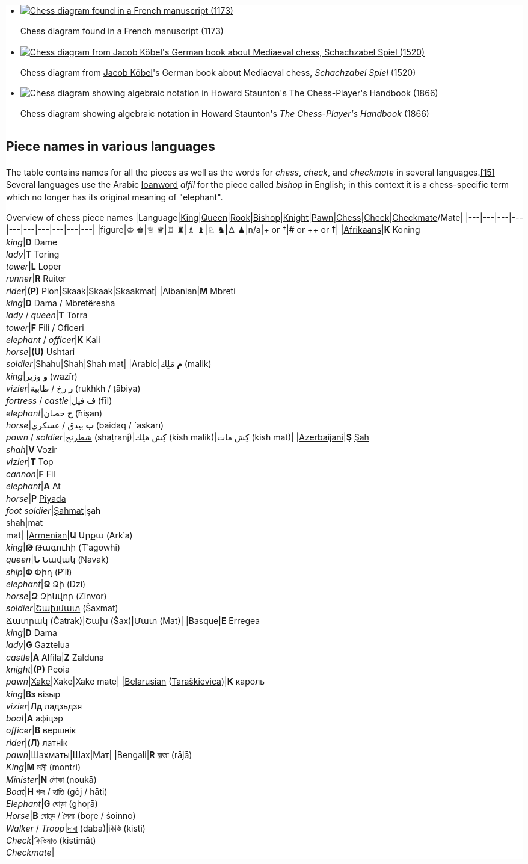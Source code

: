 - [![Chess diagram found in a French manuscript (1173)](https://en.wikipedia.org/wiki/Algebraic_notation_(chess)//upload.wikimedia.org/wikipedia/commons/a/a2/Ms._Paris_1173.png)](/wiki/File:Ms._Paris_1173.png "Chess diagram found in a French manuscript (1173)")
    
    Chess diagram found in a French manuscript (1173)
    
- [![Chess diagram from Jacob Köbel's German book about Mediaeval chess, Schachzabel Spiel (1520)](https://en.wikipedia.org/wiki/Algebraic_notation_(chess)//upload.wikimedia.org/wikipedia/commons/c/c5/Jacob_K%C3%B6bel_1520.png)](/wiki/File:Jacob_K%C3%B6bel_1520.png "Chess diagram from Jacob Köbel's German book about Mediaeval chess, Schachzabel Spiel (1520)")
    
    Chess diagram from [Jacob Köbel](/wiki/Jacob_K%C3%B6bel "Jacob Köbel")'s German book about Mediaeval chess, _Schachzabel Spiel_ (1520)
    
- [![Chess diagram showing algebraic notation in Howard Staunton's The Chess-Player's Handbook (1866)](https://en.wikipedia.org/wiki/Algebraic_notation_(chess)//upload.wikimedia.org/wikipedia/commons/thumb/c/ca/Chess_diagram_from_Howard_Staunton%27s_%22The_Chess-Player%27s_Handbook%22_%281947%29.png/329px-Chess_diagram_from_Howard_Staunton%27s_%22The_Chess-Player%27s_Handbook%22_%281947%29.png)](/wiki/File:Chess_diagram_from_Howard_Staunton%27s_%22The_Chess-Player%27s_Handbook%22_(1947).png "Chess diagram showing algebraic notation in Howard Staunton's The Chess-Player's Handbook (1866)")
    
    Chess diagram showing algebraic notation in Howard Staunton's _The Chess-Player's Handbook_ (1866)
    

## Piece names in various languages

The table contains names for all the pieces as well as the words for _chess_, _check_, and _checkmate_ in several languages.[[15]](#cite_note-16) Several languages use the Arabic [loanword](/wiki/Loanword "Loanword") _alfil_ for the piece called _bishop_ in English; in this context it is a chess-specific term which no longer has its original meaning of "elephant".

  

Overview of chess piece names
|Language|[King](/wiki/King_(chess) "King (chess)")|[Queen](/wiki/Queen_(chess) "Queen (chess)")|[Rook](/wiki/Rook_(chess) "Rook (chess)")|[Bishop](/wiki/Bishop_(chess) "Bishop (chess)")|[Knight](/wiki/Knight_(chess) "Knight (chess)")|[Pawn](/wiki/Pawn_(chess) "Pawn (chess)")|[Chess](/wiki/Chess "Chess")|[Check](/wiki/Check_(chess) "Check (chess)")|[Checkmate](/wiki/Checkmate "Checkmate")/Mate|
|---|---|---|---|---|---|---|---|---|---|
|figure|♔ ♚|♕ ♛|♖ ♜|♗ ♝|♘ ♞|♙ ♟|n/a|+ or †|# or ++ or ‡|
|[Afrikaans](/wiki/Afrikaans "Afrikaans")|**K** Koning  <br>_king_|**D** Dame  <br>_lady_|**T** Toring  <br>_tower_|**L** Loper  <br>_runner_|**R** Ruiter  <br>_rider_|**(P)** Pion|[Skaak](https://af.wikipedia.org/wiki/Skaak "af:Skaak")|Skaak|Skaakmat|
|[Albanian](/wiki/Albanian_language "Albanian language")|**M** Mbreti  <br>_king_|**D** Dama / Mbretëresha  <br>_lady_ / _queen_|**T** Torra  <br>_tower_|**F** Fili / Oficeri  <br>_elephant_ / _officer_|**K** Kali  <br>_horse_|**(U)** Ushtari  <br>_soldier_|[Shahu](https://sq.wikipedia.org/wiki/Shahu "sq:Shahu")|Shah|Shah mat|
|[Arabic](/wiki/Arabic "Arabic")|**م** مَلِك (malik)  <br>_king_|**و** وزير (wazïr)  <br>_vizier_|**ر** رخ / طابية (rukhkh / ṭābiya)  <br>_fortress_ / _castle_|**ف** فيل (fīl)  <br>_elephant_|**ح** حصان (ħiṣān)  <br>_horse_|**ب** بيدق / عسكري (baidaq / `askarī)  <br>_pawn_ / _soldier_|[شطرنج](https://ar.wikipedia.org/wiki/%D8%B4%D8%B7%D8%B1%D9%86%D8%AC "ar:شطرنج") (shaṭranj)|كِش مَلِك (kish malik)|كِش مات (kish māt)|
|[Azerbaijani](/wiki/Azerbaijan_language "Azerbaijan language")|**Ş** [Şah](https://az.wikipedia.org/wiki/%C5%9Eah_(%C5%9Fahmat_fiquru) "az:Şah (şahmat fiquru)")  <br>_[shah](/wiki/Shah "Shah")_|**V** [Vəzir](https://az.wikipedia.org/wiki/V%C9%99zir_(%C5%9Fahmat) "az:Vəzir (şahmat)")  <br>_vizier_|**T** [Top](https://az.wikipedia.org/wiki/Top_(%C5%9Fahmat) "az:Top (şahmat)")  <br>_cannon_|**F** [Fil](https://az.wikipedia.org/wiki/Fil_(%C5%9Fahmat) "az:Fil (şahmat)")  <br>_elephant_|**A** [At](https://az.wikipedia.org/wiki/At_(%C5%9Fahmat) "az:At (şahmat)")  <br>_horse_|**P** [Piyada](https://az.wikipedia.org/wiki/Piyada_(%C5%9Fahmat) "az:Piyada (şahmat)")  <br>_foot soldier_|[Şahmat](https://az.wikipedia.org/wiki/%C5%9Fahmat "az:şahmat")|şah  <br>shah|mat  <br>mat|
|[Armenian](/wiki/Armenian_language "Armenian language")|**Ա** Արքա (Ark῾a)  <br>_king_|**Թ** Թագուհի (T῾agowhi)  <br>_queen_|**Ն** Նավակ (Navak)  <br>_ship_|**Փ** Փիղ (P῾ił)  <br>_elephant_|**Ձ** Ձի (Dzi)  <br>_horse_|**Զ** Զինվոր (Zinvor)  <br>_soldier_|[Շախմատ](https://hy.wikipedia.org/wiki/%D5%87%D5%A1%D5%AD%D5%B4%D5%A1%D5%BF "hy:Շախմատ") (Šaxmat)  <br>Ճատրակ (Čatrak)|Շախ (Šax)|Մատ (Mat)|
|[Basque](/wiki/Basque_language "Basque language")|**E** Erregea  <br>_king_|**D** Dama  <br>_lady_|**G** Gaztelua  <br>_castle_|**A** Alfila|**Z** Zalduna  <br>_knight_|**(P)** Peoia  <br>_pawn_|[Xake](https://eu.wikipedia.org/wiki/Xake "eu:Xake")|Xake|Xake mate|
|[Belarusian](/wiki/Belarusian_language "Belarusian language") ([Taraškievica](/wiki/Tara%C5%A1kievica "Taraškievica"))|**К** кароль  <br>_king_|**Вз** візыр  <br>_vizier_|**Лд** ладзьдзя  <br>_boat_|**А** афіцэр  <br>_officer_|**В** вершнік  <br>_rider_|**(Л)** латнік  <br>_pawn_|[Шахматы](https://be-tarask.wikipedia.org/wiki/%D0%A8%D0%B0%D1%85%D0%BC%D0%B0%D1%82%D1%8B "be-x-old:Шахматы")|Шах|Мат|
|[Bengali](/wiki/Bengali_language "Bengali language")|**R** রাজা (rājā)  <br>_King_|**M** মন্ত্রী (montri)  <br>_Minister_|**N** নৌকা (noukā)  <br>_Boat_|**H** গজ / হাতি (gôj / hāti)  <br>_Elephant_|**G** ঘোড়া (ghoṛā)  <br>_Horse_|**B** বোড়ে / সৈন্য (boṛe / śoinno)  <br>_Walker_ / _Troop_|[দাবা](https://bn.wikipedia.org/wiki/%E0%A6%A6%E0%A6%BE%E0%A6%AC%E0%A6%BE "bn:দাবা") (dābā)|কিস্তি (kisti)  <br>_Check_|কিস্তিমাত (kistimāt)  <br>_Checkmate_|
